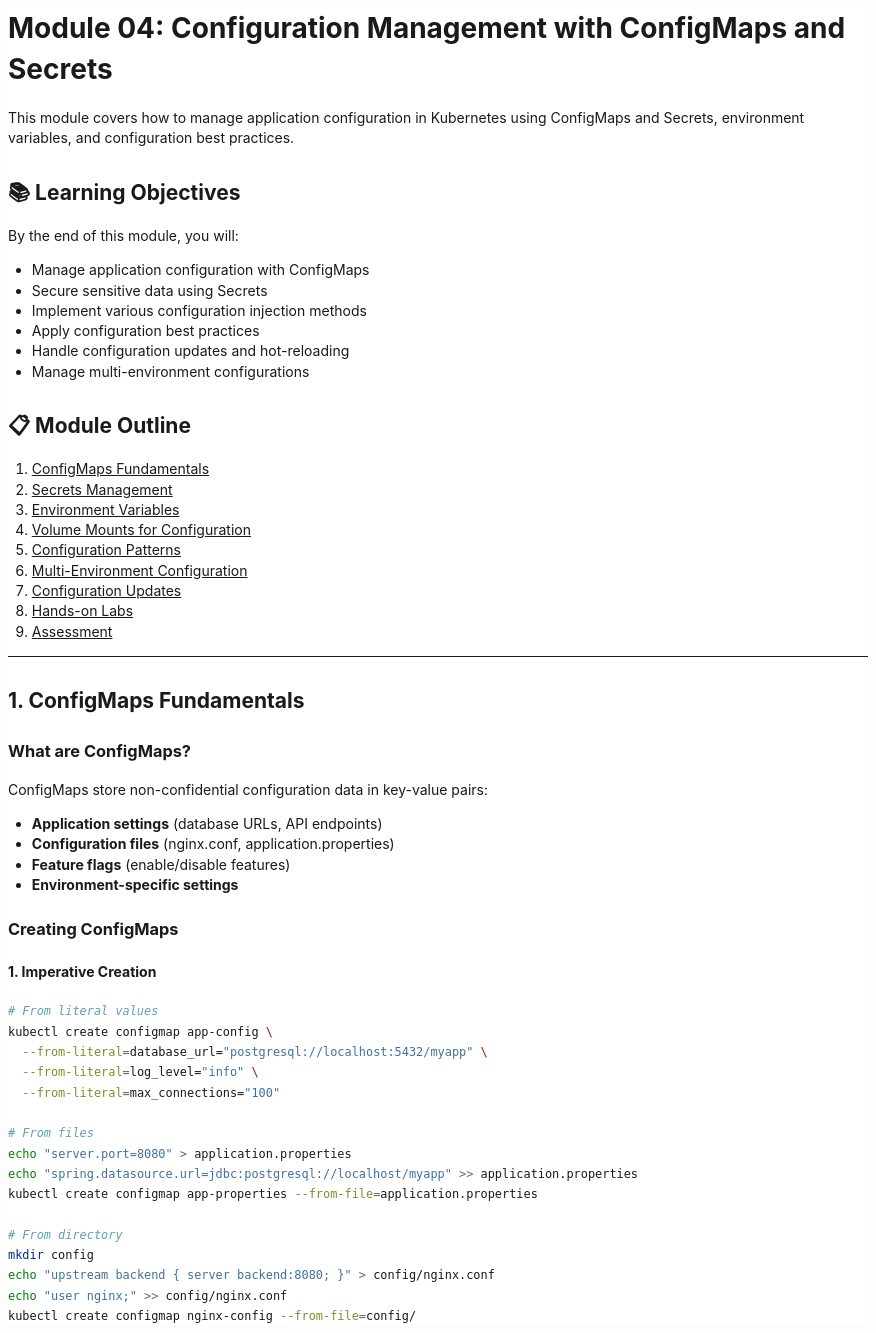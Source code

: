 # Module 04: Configuration Management with ConfigMaps and Secrets

This module covers how to manage application configuration in Kubernetes using ConfigMaps and Secrets, environment variables, and configuration best practices.

## 📚 Learning Objectives

By the end of this module, you will:
- Manage application configuration with ConfigMaps
- Secure sensitive data using Secrets
- Implement various configuration injection methods
- Apply configuration best practices
- Handle configuration updates and hot-reloading
- Manage multi-environment configurations

## 📋 Module Outline

1. [ConfigMaps Fundamentals](#1-configmaps-fundamentals)
2. [Secrets Management](#2-secrets-management)
3. [Environment Variables](#3-environment-variables)
4. [Volume Mounts for Configuration](#4-volume-mounts-for-configuration)
5. [Configuration Patterns](#5-configuration-patterns)
6. [Multi-Environment Configuration](#6-multi-environment-configuration)
7. [Configuration Updates](#7-configuration-updates)
8. [Hands-on Labs](#8-hands-on-labs)
9. [Assessment](#9-assessment)

---

## 1. ConfigMaps Fundamentals

### What are ConfigMaps?

ConfigMaps store non-confidential configuration data in key-value pairs:
- **Application settings** (database URLs, API endpoints)
- **Configuration files** (nginx.conf, application.properties)
- **Feature flags** (enable/disable features)
- **Environment-specific settings**

### Creating ConfigMaps

#### 1. Imperative Creation

```bash
# From literal values
kubectl create configmap app-config \
  --from-literal=database_url="postgresql://localhost:5432/myapp" \
  --from-literal=log_level="info" \
  --from-literal=max_connections="100"

# From files
echo "server.port=8080" > application.properties
echo "spring.datasource.url=jdbc:postgresql://localhost/myapp" >> application.properties
kubectl create configmap app-properties --from-file=application.properties

# From directory
mkdir config
echo "upstream backend { server backend:8080; }" > config/nginx.conf
echo "user nginx;" >> config/nginx.conf
kubectl create configmap nginx-config --from-file=config/

```
